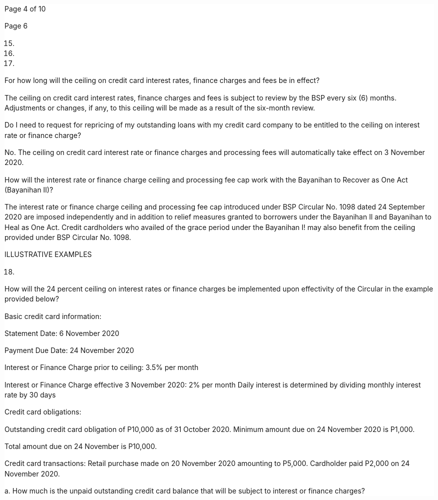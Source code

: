 Page 4 of 10

Page 6

15.

16.

17.

For how long will the ceiling on credit card interest rates, finance charges and fees be in effect?

The ceiling on credit card interest rates, finance charges and fees is subject to review by the BSP every six (6) months. Adjustments or changes, if any, to this ceiling will be made as a result of the six-month review.

Do I need to request for repricing of my outstanding loans with my credit card company to be entitled to the ceiling on interest rate or finance charge?

No. The ceiling on credit card interest rate or finance charges and processing fees will automatically take effect on 3 November 2020.

How will the interest rate or finance charge ceiling and processing fee cap work with the Bayanihan to Recover as One Act (Bayanihan II)?

The interest rate or finance charge ceiling and processing fee cap introduced under BSP Circular No. 1098 dated 24 September 2020 are imposed independently and in addition to relief measures granted to borrowers under the Bayanihan Il and Bayanihan to Heal as One Act. Credit cardholders who availed of the grace period under the Bayanihan I! may also benefit from the ceiling provided under BSP Circular No. 1098.

ILLUSTRATIVE EXAMPLES

18.

How will the 24 percent ceiling on interest rates or finance charges be implemented upon effectivity of the Circular in the example provided below?

Basic credit card information:

Statement Date: 6 November 2020

Payment Due Date: 24 November 2020

Interest or Finance Charge prior to ceiling: 3.5% per month

Interest or Finance Charge effective 3 November 2020: 2% per month Daily interest is determined by dividing monthly interest rate by 30 days

Credit card obligations:

Outstanding credit card obligation of P10,000 as of 31 October 2020. Minimum amount due on 24 November 2020 is P1,000.

Total amount due on 24 November is P10,000.

Credit card transactions: Retail purchase made on 20 November 2020 amounting to P5,000. Cardholder paid P2,000 on 24 November 2020.

a. How much is the unpaid outstanding credit card balance that will be subject to interest or finance charges?
